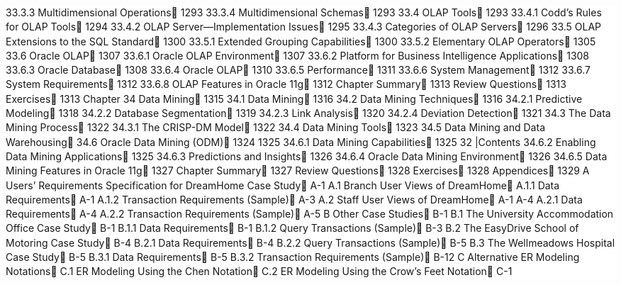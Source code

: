 33.3.3 Multidimensional Operations 1293
33.3.4 Multidimensional Schemas 1293
33.4 OLAP Tools 1293
33.4.1 Codd’s Rules for OLAP Tools 1294
33.4.2 OLAP Server—Implementation Issues 1295
33.4.3 Categories of OLAP Servers 1296
33.5 OLAP Extensions to the SQL Standard 1300
33.5.1 Extended Grouping Capabilities 1300
33.5.2 Elementary OLAP Operators 1305
33.6 Oracle OLAP 1307
33.6.1 Oracle OLAP Environment 1307
33.6.2 Platform for Business Intelligence
Applications 1308
33.6.3 Oracle Database 1308
33.6.4 Oracle OLAP 1310
33.6.5 Performance 1311
33.6.6 System Management 1312
33.6.7 System Requirements 1312
33.6.8 OLAP Features in Oracle 11g 1312
Chapter Summary 1313
Review Questions 1313
Exercises 1313
Chapter 34 Data Mining 1315
34.1 Data Mining 1316
34.2 Data Mining Techniques 1316
34.2.1 Predictive Modeling 1318
34.2.2 Database Segmentation 1319
34.2.3 Link Analysis 1320
34.2.4 Deviation Detection 1321
34.3 The Data Mining Process 1322
34.3.1 The CRISP-DM Model 1322
34.4 Data Mining Tools 1323
34.5 Data Mining and Data Warehousing 34.6 Oracle Data Mining (ODM) 1324
1325
34.6.1 Data Mining Capabilities 1325
32 |Contents
34.6.2 Enabling Data Mining Applications 1325
34.6.3 Predictions and Insights 1326
34.6.4 Oracle Data Mining Environment 1326
34.6.5 Data Mining Features in Oracle 11g 1327
Chapter Summary 1327
Review Questions 1328
Exercises 1328
Appendices 1329
A Users’ Requirements Specification
for DreamHome Case Study A-1
A.1 Branch User Views of DreamHome A.1.1 Data Requirements A-1
A.1.2 Transaction Requirements (Sample) A-3
A.2 Staff User Views of DreamHome A-1
A-4
A.2.1 Data Requirements A-4
A.2.2 Transaction Requirements (Sample) A-5
B Other Case Studies B-1
B.1 The University Accommodation Office Case Study B-1
B.1.1 Data Requirements B-1
B.1.2 Query Transactions (Sample) B-3
B.2 The EasyDrive School of Motoring Case Study B-4
B.2.1 Data Requirements B-4
B.2.2 Query Transactions (Sample) B-5
B.3 The Wellmeadows Hospital Case Study B-5
B.3.1 Data Requirements B-5
B.3.2 Transaction Requirements (Sample) B-12
C Alternative ER Modeling Notations C.1 ER Modeling Using the Chen Notation C.2 ER Modeling Using the Crow’s Feet Notation C-1